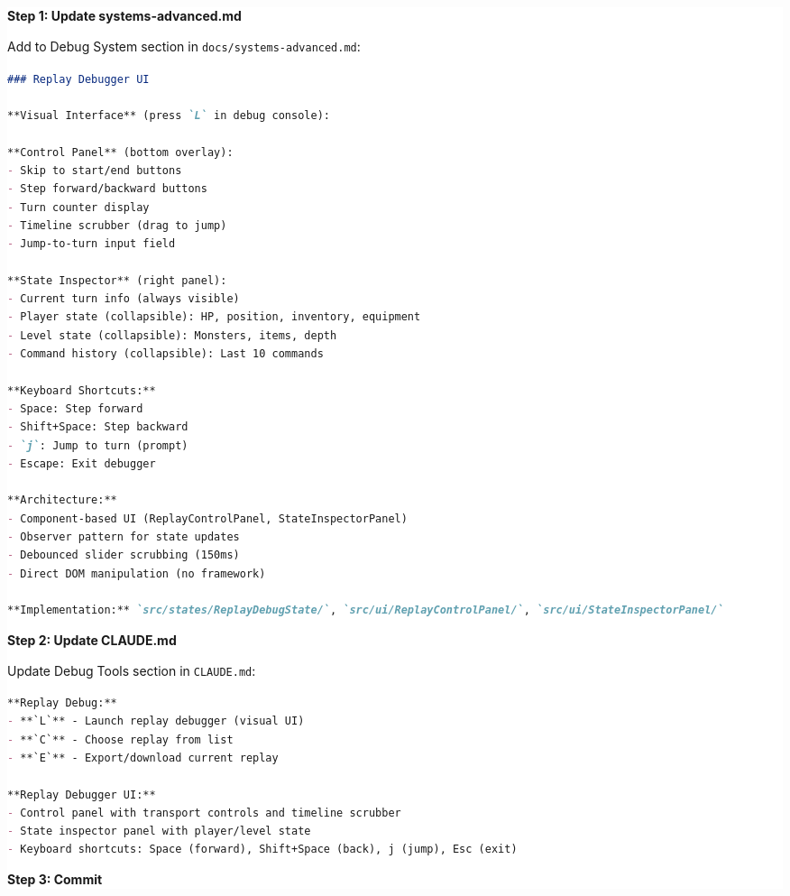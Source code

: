 **Step 1: Update systems-advanced.md**

Add to Debug System section in `docs/systems-advanced.md`:

```markdown
### Replay Debugger UI

**Visual Interface** (press `L` in debug console):

**Control Panel** (bottom overlay):
- Skip to start/end buttons
- Step forward/backward buttons
- Turn counter display
- Timeline scrubber (drag to jump)
- Jump-to-turn input field

**State Inspector** (right panel):
- Current turn info (always visible)
- Player state (collapsible): HP, position, inventory, equipment
- Level state (collapsible): Monsters, items, depth
- Command history (collapsible): Last 10 commands

**Keyboard Shortcuts:**
- Space: Step forward
- Shift+Space: Step backward
- `j`: Jump to turn (prompt)
- Escape: Exit debugger

**Architecture:**
- Component-based UI (ReplayControlPanel, StateInspectorPanel)
- Observer pattern for state updates
- Debounced slider scrubbing (150ms)
- Direct DOM manipulation (no framework)

**Implementation:** `src/states/ReplayDebugState/`, `src/ui/ReplayControlPanel/`, `src/ui/StateInspectorPanel/`
```

**Step 2: Update CLAUDE.md**

Update Debug Tools section in `CLAUDE.md`:

```markdown
**Replay Debug:**
- **`L`** - Launch replay debugger (visual UI)
- **`C`** - Choose replay from list
- **`E`** - Export/download current replay

**Replay Debugger UI:**
- Control panel with transport controls and timeline scrubber
- State inspector panel with player/level state
- Keyboard shortcuts: Space (forward), Shift+Space (back), j (jump), Esc (exit)
```

**Step 3: Commit**
